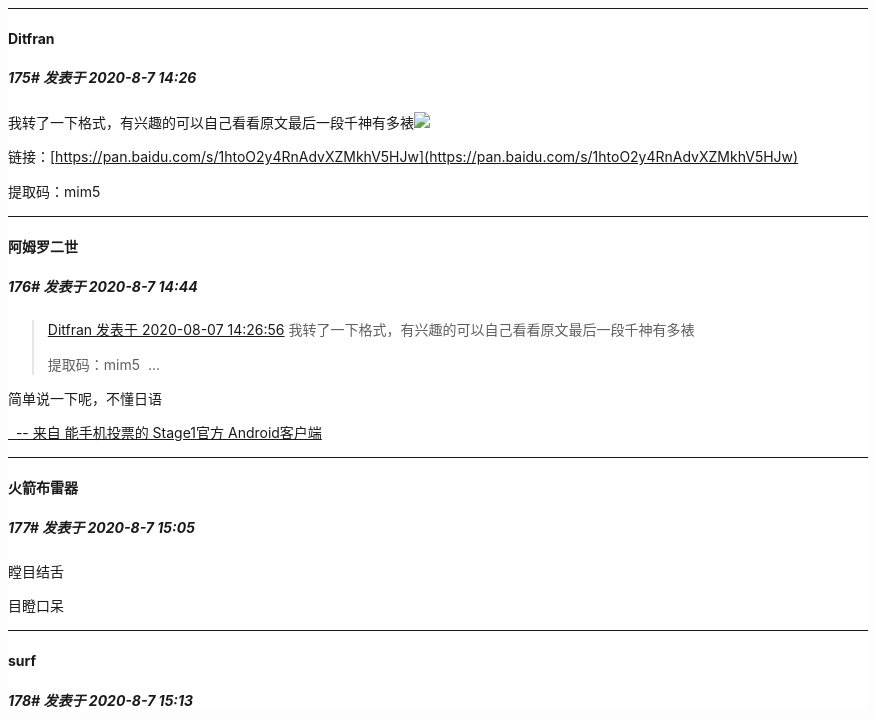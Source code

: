 





*****

####  Ditfran  
##### 175#       发表于 2020-8-7 14:26




我转了一下格式，有兴趣的可以自己看看原文最后一段千神有多裱<img src="https://static.saraba1st.com/image/smiley/face2017/037.png" referrerpolicy="no-referrer">

链接：[https://pan.baidu.com/s/1htoO2y4RnAdvXZMkhV5HJw](https://pan.baidu.com/s/1htoO2y4RnAdvXZMkhV5HJw) 

提取码：mim5 







*****

####  阿姆罗二世  
##### 176#       发表于 2020-8-7 14:44



<blockquote><a href="httphttps://bbs.saraba1st.com/2b/forum.php?mod=redirect&amp;goto=findpost&amp;pid=48348852&amp;ptid=1953511" target="_blank">Ditfran 发表于 2020-08-07 14:26:56</a>
我转了一下格式，有兴趣的可以自己看看原文最后一段千神有多裱 

提取码：mim5  ...</blockquote>简单说一下呢，不懂日语

[  -- 来自 能手机投票的 Stage1官方 Android客户端](https://www.coolapk.com/apk/140634)







*****

####  火箭布雷器  
##### 177#       发表于 2020-8-7 15:05




瞠目结舌

目瞪口呆







*****

####  surf  
##### 178#       发表于 2020-8-7 15:13
